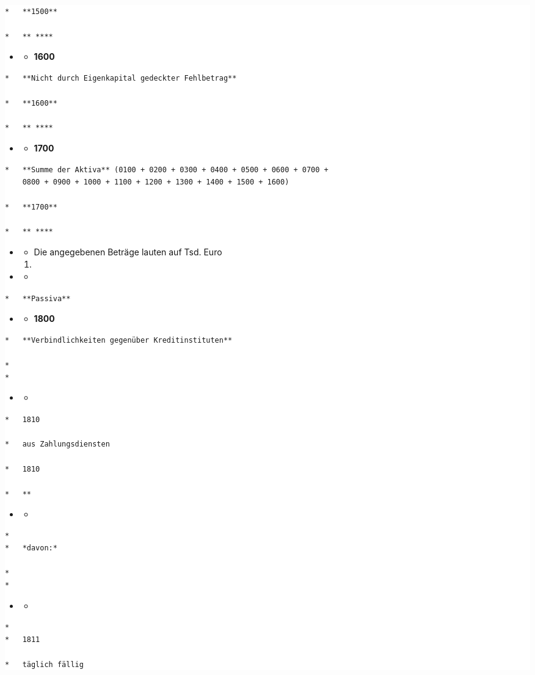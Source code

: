     *   **1500**

    *   ** ****


*    *   **1600**

    *   **Nicht durch Eigenkapital gedeckter Fehlbetrag**

    *   **1600**

    *   ** ****


*    *   **1700**

    *   **Summe der Aktiva** (0100 + 0200 + 0300 + 0400 + 0500 + 0600 + 0700 +
        0800 + 0900 + 1000 + 1100 + 1200 + 1300 + 1400 + 1500 + 1600)

    *   **1700**

    *   ** ****




*    *   Die angegebenen Beträge lauten auf Tsd. Euro
        1)


*    *
    *   **Passiva**




*    *   **1800**

    *   **Verbindlichkeiten gegenüber Kreditinstituten**

    *
    *

*    *
    *   1810

    *   aus Zahlungsdiensten

    *   1810

    *   **


*    *
    *
    *   *davon:*

    *
    *

*    *
    *
    *   1811

    *   täglich fällig
